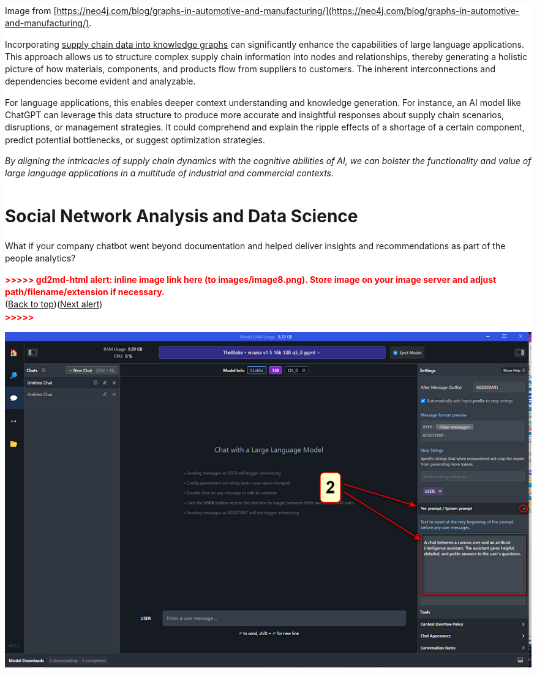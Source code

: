 
Image from [https://neo4j.com/blog/graphs-in-automotive-and-manufacturing/](https://neo4j.com/blog/graphs-in-automotive-and-manufacturing/).

Incorporating [supply chain data into knowledge graphs](https://neo4j.com/use-cases/supply-chain-management/) can significantly enhance the capabilities of large language applications. This approach allows us to structure complex supply chain information into nodes and relationships, thereby generating a holistic picture of how materials, components, and products flow from suppliers to customers. The inherent interconnections and dependencies become evident and analyzable.

For language applications, this enables deeper context understanding and knowledge generation. For instance, an AI model like ChatGPT can leverage this data structure to produce more accurate and insightful responses about supply chain scenarios, disruptions, or management strategies. It could comprehend and explain the ripple effects of a shortage of a certain component, predict potential bottlenecks, or suggest optimization strategies.


_By aligning the intricacies of supply chain dynamics with the cognitive abilities of AI, we can bolster the functionality and value of large language applications in a multitude of industrial and commercial contexts._


# **Social Network Analysis and Data Science**

What if your company chatbot went beyond documentation and helped deliver insights and recommendations as part of the people analytics?



<p id="gdcalert8" ><span style="color: red; font-weight: bold">>>>>>  gd2md-html alert: inline image link here (to images/image8.png). Store image on your image server and adjust path/filename/extension if necessary. </span><br>(<a href="#">Back to top</a>)(<a href="#gdcalert9">Next alert</a>)<br><span style="color: red; font-weight: bold">>>>>> </span></p>


![alt_text](images/image8.png "image_tooltip")
